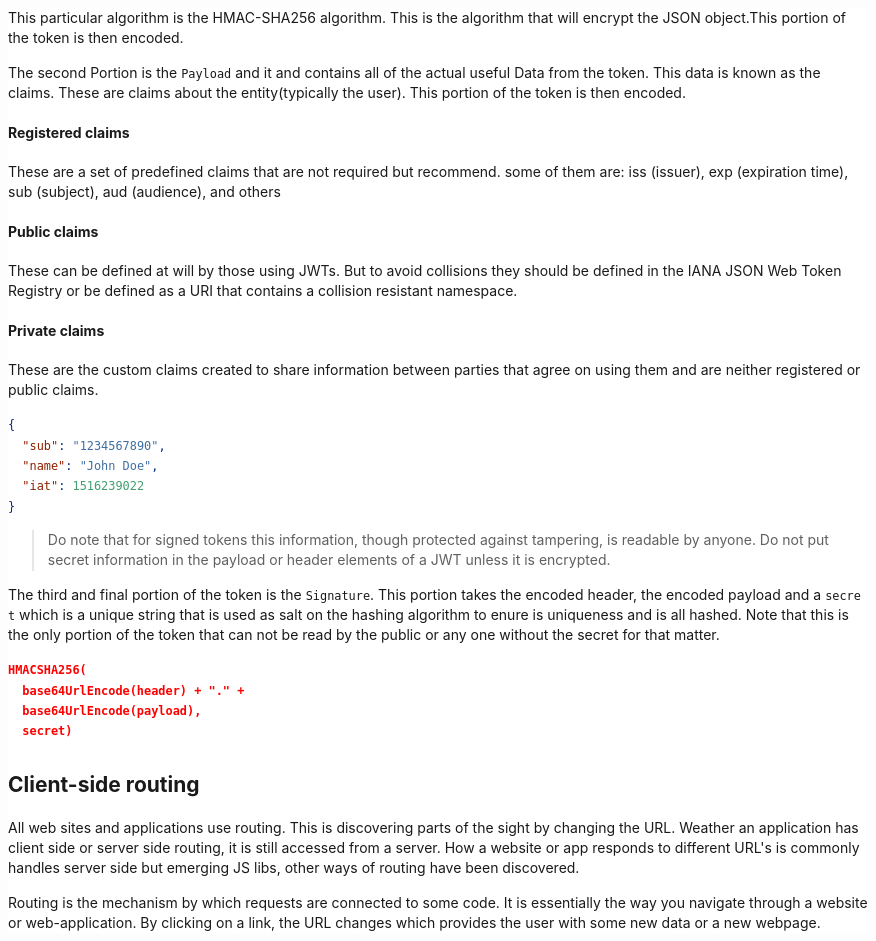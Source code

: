This particular algorithm is the HMAC-SHA256 algorithm. This is the algorithm that will encrypt the JSON object.This portion of the token is then encoded.

The second Portion is the `Payload` and it and contains all of the actual useful Data from the token. This data is known as the claims. These are claims about the entity(typically the user). This portion of the token is then encoded.

#### Registered claims

These are a set of predefined claims that are not required but recommend. some of them are: iss (issuer), exp (expiration time), sub (subject), aud (audience), and others

#### Public claims

These can be defined at will by those using JWTs. But to avoid collisions they should be defined in the IANA JSON Web Token Registry or be defined as a URI that contains a collision resistant namespace.

#### Private claims

These are the custom claims created to share information between parties that agree on using them and are neither registered or public claims.

```JSON
{
  "sub": "1234567890",
  "name": "John Doe",
  "iat": 1516239022
}
```

> Do note that for signed tokens this information, though protected against tampering, is readable by anyone. Do not put secret information in the payload or header elements of a JWT unless it is encrypted.

The third and final portion of the token is the `Signature`. This portion takes the encoded header, the encoded payload and a `secret` which is a unique string that is used as salt on the hashing algorithm to enure is uniqueness and is all hashed. Note that this is the only portion of the token that can not be read by the public or any one without the secret for that matter.

```JSON
HMACSHA256(
  base64UrlEncode(header) + "." +
  base64UrlEncode(payload),
  secret)
```

## Client-side routing

All web sites and applications use routing. This is discovering parts of the sight by changing the URL. Weather an application has client side or server side routing, it is still accessed from a server. How a website or app responds to different URL's is commonly handles server side but emerging JS libs, other ways of routing have been discovered.

Routing is the mechanism by which requests are connected to some code. It is essentially the way you navigate through a website or web-application. By clicking on a link, the URL changes which provides the user with some new data or a new webpage.
